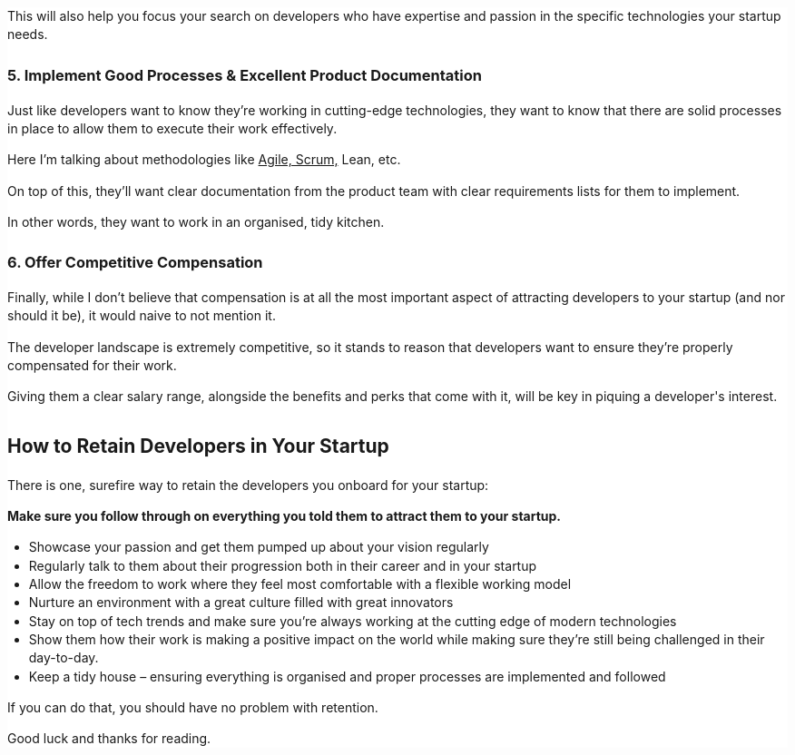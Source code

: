 This will also help you focus your search on developers who have expertise and passion in the specific technologies your startup needs.

### 5\. Implement Good Processes & Excellent Product Documentation

Just like developers want to know they’re working in cutting-edge technologies, they want to know that there are solid processes in place to allow them to execute their work effectively.

Here I’m talking about methodologies like [Agile, Scrum,](https://altar.io/agile-scrum-startup-guide/) Lean, etc.

On top of this, they’ll want clear documentation from the product team with clear requirements lists for them to implement.

In other words, they want to work in an organised, tidy kitchen.

### 6\. Offer Competitive Compensation

Finally, while I don’t believe that compensation is at all the most important aspect of attracting developers to your startup (and nor should it be), it would naive to not mention it.

The developer landscape is extremely competitive, so it stands to reason that developers want to ensure they’re properly compensated for their work.

Giving them a clear salary range, alongside the benefits and perks that come with it, will be key in piquing a developer's interest.

## How to Retain Developers in Your Startup

There is one, surefire way to retain the developers you onboard for your startup:

**Make sure you follow through on everything you told them to attract them to your startup.** 

- Showcase your passion and get them pumped up about your vision regularly
- Regularly talk to them about their progression both in their career and in your startup
- Allow the freedom to work where they feel most comfortable with a flexible working model
- Nurture an environment with a great culture filled with great innovators
- Stay on top of tech trends and make sure you’re always working at the cutting edge of modern technologies
- Show them how their work is making a positive impact on the world while making sure they’re still being challenged in their day-to-day.
- Keep a tidy house – ensuring everything is organised and proper processes are implemented and followed

If you can do that, you should have no problem with retention.

Good luck and thanks for reading.

